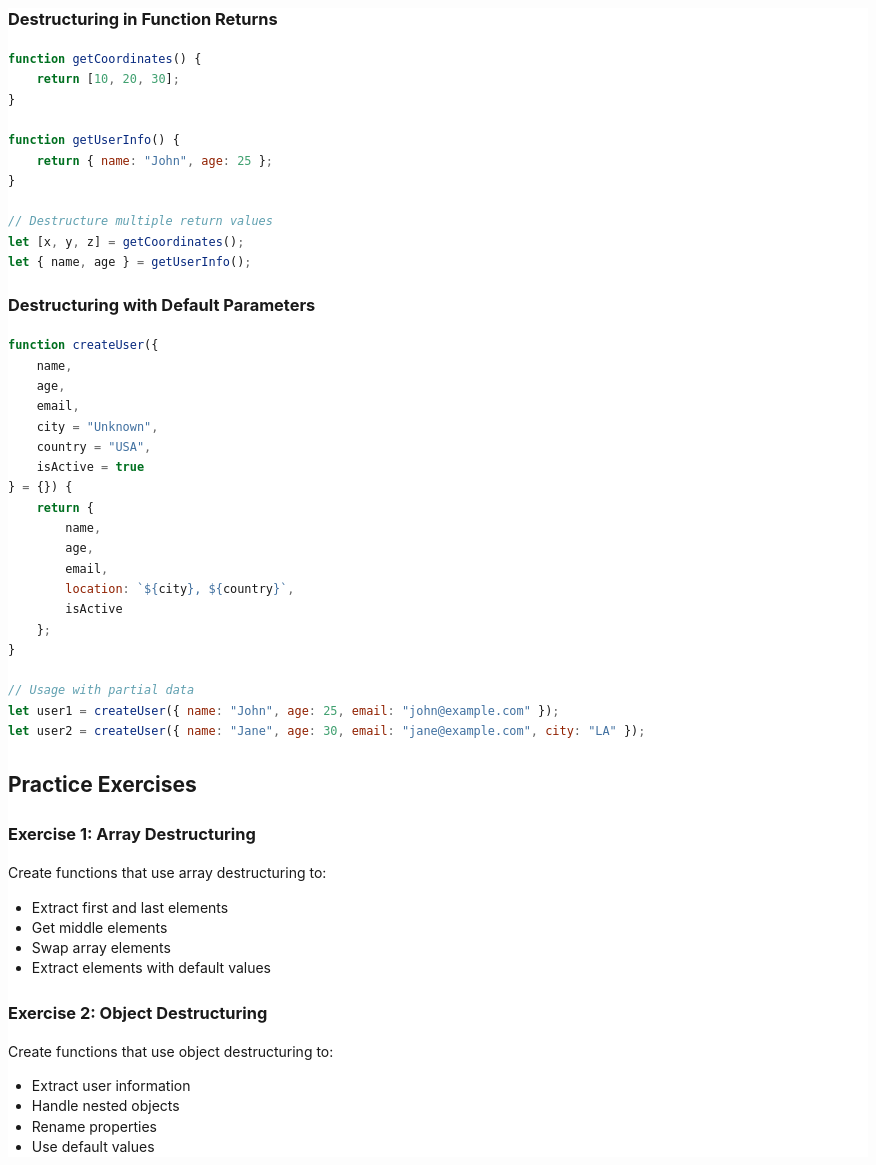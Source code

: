 ### Destructuring in Function Returns
```javascript
function getCoordinates() {
    return [10, 20, 30];
}

function getUserInfo() {
    return { name: "John", age: 25 };
}

// Destructure multiple return values
let [x, y, z] = getCoordinates();
let { name, age } = getUserInfo();
```

### Destructuring with Default Parameters
```javascript
function createUser({ 
    name, 
    age, 
    email, 
    city = "Unknown",
    country = "USA",
    isActive = true 
} = {}) {
    return {
        name,
        age,
        email,
        location: `${city}, ${country}`,
        isActive
    };
}

// Usage with partial data
let user1 = createUser({ name: "John", age: 25, email: "john@example.com" });
let user2 = createUser({ name: "Jane", age: 30, email: "jane@example.com", city: "LA" });
```

## Practice Exercises

### Exercise 1: Array Destructuring
Create functions that use array destructuring to:
- Extract first and last elements
- Get middle elements
- Swap array elements
- Extract elements with default values

### Exercise 2: Object Destructuring
Create functions that use object destructuring to:
- Extract user information
- Handle nested objects
- Rename properties
- Use default values
